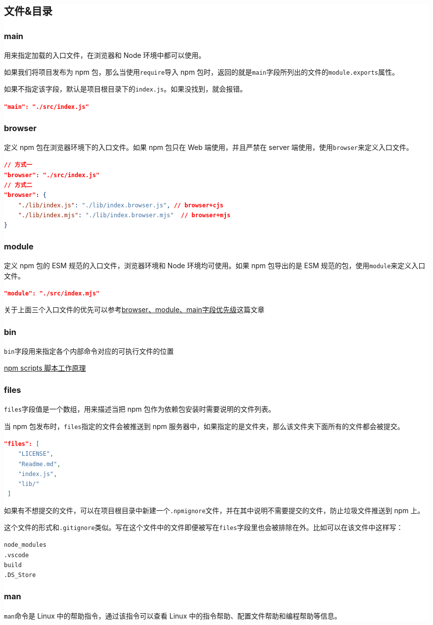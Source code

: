 ## 文件&目录
### main
用来指定加载的入口文件，在浏览器和 Node 环境中都可以使用。

如果我们将项目发布为 npm 包，那么当使用`require`导入 npm 包时，返回的就是`main`字段所列出的文件的`module.exports`属性。

如果不指定该字段，默认是项目根目录下的`index.js`。如果没找到，就会报错。
```json
"main": "./src/index.js"
```
### browser
定义 npm 包在浏览器环境下的入口文件。如果 npm 包只在 Web 端使用，并且严禁在 server 端使用，使用`browser`来定义入口文件。
```json
// 方式一
"browser": "./src/index.js" 
// 方式二
"browser": {
    "./lib/index.js": "./lib/index.browser.js", // browser+cjs
    "./lib/index.mjs": "./lib/index.browser.mjs"  // browser+mjs
}
```
### module
定义 npm 包的 ESM 规范的入口文件，浏览器环境和 Node 环境均可使用。如果 npm 包导出的是 ESM 规范的包，使用`module`来定义入口文件。
```json
"module": "./src/index.mjs"
```
关于上面三个入口文件的优先可以参考[browser、module、main字段优先级](<5. browser、module、main字段优先级.md>)这篇文章

### bin
`bin`字段用来指定各个内部命令对应的可执行文件的位置

[npm scripts 脚本工作原理](<2. npm scripts 脚本工作原理.md>)
### files
`files`字段值是一个数组，用来描述当把 npm 包作为依赖包安装时需要说明的文件列表。

当 npm 包发布时，`files`指定的文件会被推送到 npm 服务器中，如果指定的是文件夹，那么该文件夹下面所有的文件都会被提交。
```json
"files": [
    "LICENSE",
    "Readme.md",
    "index.js",
    "lib/"
 ]
```
如果有不想提交的文件，可以在项目根目录中新建一个`.npmignore`文件，并在其中说明不需要提交的文件，防止垃圾文件推送到 npm 上。

这个文件的形式和`.gitignore`类似。写在这个文件中的文件即便被写在`files`字段里也会被排除在外。比如可以在该文件中这样写：
```text
node_modules
.vscode
build
.DS_Store
```
### man
`man`命令是 Linux 中的帮助指令，通过该指令可以查看 Linux 中的指令帮助、配置文件帮助和编程帮助等信息。
